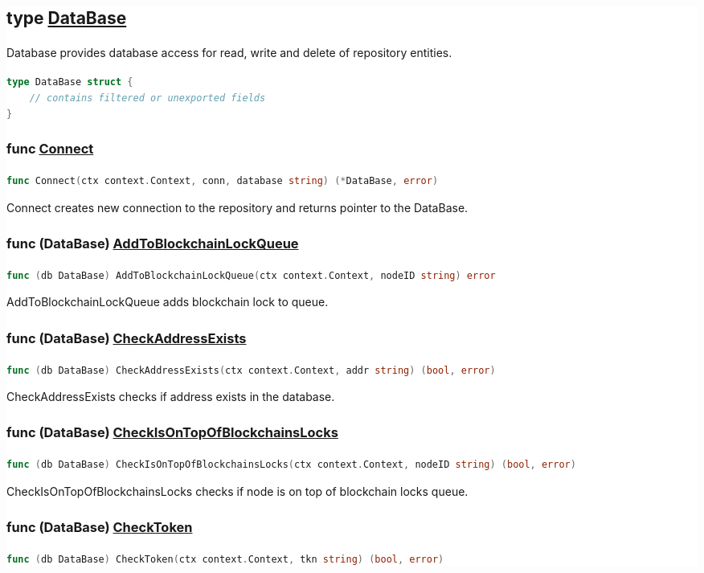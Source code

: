 ## type [DataBase](<https://github.com/bartossh/Computantis/blob/main/repopostgre/repopostgre.go#L32-L34>)

Database provides database access for read, write and delete of repository entities.

```go
type DataBase struct {
    // contains filtered or unexported fields
}
```

### func [Connect](<https://github.com/bartossh/Computantis/blob/main/repopostgre/repopostgre.go#L37>)

```go
func Connect(ctx context.Context, conn, database string) (*DataBase, error)
```

Connect creates new connection to the repository and returns pointer to the DataBase.

### func \(DataBase\) [AddToBlockchainLockQueue](<https://github.com/bartossh/Computantis/blob/main/repopostgre/notifier.go#L105>)

```go
func (db DataBase) AddToBlockchainLockQueue(ctx context.Context, nodeID string) error
```

AddToBlockchainLockQueue adds blockchain lock to queue.

### func \(DataBase\) [CheckAddressExists](<https://github.com/bartossh/Computantis/blob/main/repopostgre/address.go#L18>)

```go
func (db DataBase) CheckAddressExists(ctx context.Context, addr string) (bool, error)
```

CheckAddressExists checks if address exists in the database.

### func \(DataBase\) [CheckIsOnTopOfBlockchainsLocks](<https://github.com/bartossh/Computantis/blob/main/repopostgre/notifier.go#L124>)

```go
func (db DataBase) CheckIsOnTopOfBlockchainsLocks(ctx context.Context, nodeID string) (bool, error)
```

CheckIsOnTopOfBlockchainsLocks checks if node is on top of blockchain locks queue.

### func \(DataBase\) [CheckToken](<https://github.com/bartossh/Computantis/blob/main/repopostgre/token.go#L14>)

```go
func (db DataBase) CheckToken(ctx context.Context, tkn string) (bool, error)
```
